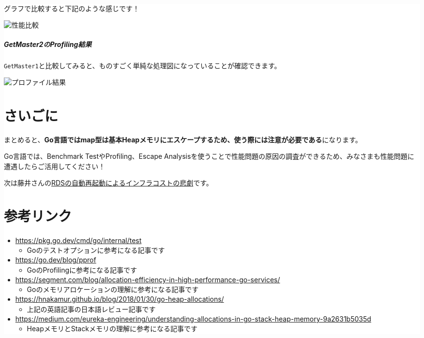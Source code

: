 グラフで比較すると下記のような感じです！

<img src="/images/20220603a/chart_(1).png" alt="性能比較" width="713" height="498" loading="lazy">


##### GetMaster2のProfiling結果

`GetMaster1`と比較してみると、ものすごく単純な処理図になっていることが確認できます。

<img src="/images/20220603a/image_2.png" alt="プロファイル結果" width="1200" height="587" loading="lazy">

# さいごに

まとめると、**Go言語ではmap型は基本Heapメモリにエスケープするため、使う際には注意が必要である**になります。

Go言語では、Benchmark TestやProfiling、Escape Analysisを使うことで性能問題の原因の調査ができるため、みなさまも性能問題に遭遇したらご活用してください！

次は藤井さんの[RDSの自動再起動によるインフラコストの悲劇](http:///articles/20220606a/)です。

# 参考リンク

- https://pkg.go.dev/cmd/go/internal/test
    - Goのテストオプションに参考になる記事です
- https://go.dev/blog/pprof
    - GoのProfilingに参考になる記事です
- https://segment.com/blog/allocation-efficiency-in-high-performance-go-services/
    - Goのメモリアロケーションの理解に参考になる記事です
- https://hnakamur.github.io/blog/2018/01/30/go-heap-allocations/
    - 上記の英語記事の日本語レビュー記事です
- https://medium.com/eureka-engineering/understanding-allocations-in-go-stack-heap-memory-9a2631b5035d
    - HeapメモリとStackメモリの理解に参考になる記事です


